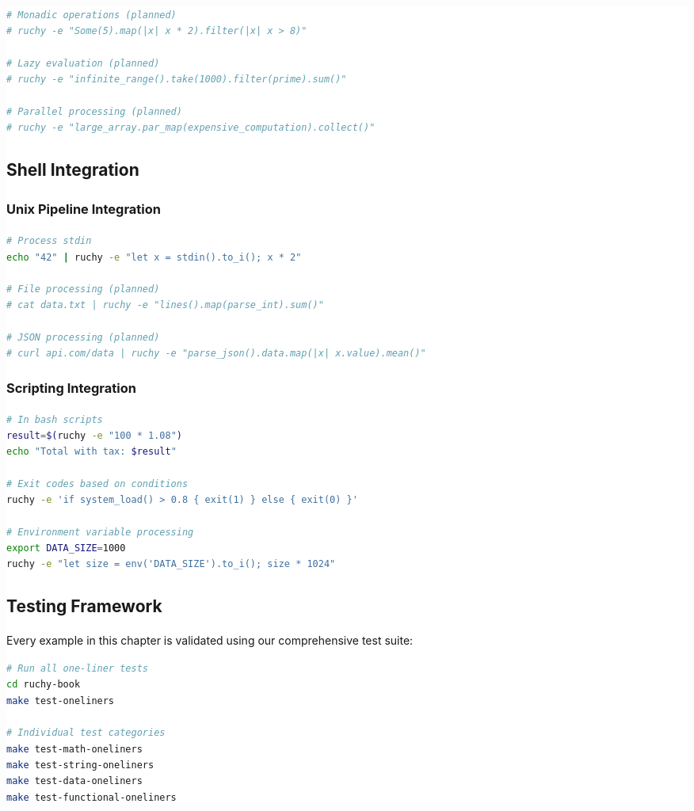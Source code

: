 ```bash
# Monadic operations (planned)
# ruchy -e "Some(5).map(|x| x * 2).filter(|x| x > 8)"

# Lazy evaluation (planned)
# ruchy -e "infinite_range().take(1000).filter(prime).sum()"

# Parallel processing (planned)
# ruchy -e "large_array.par_map(expensive_computation).collect()"
```

## Shell Integration

### Unix Pipeline Integration

```bash
# Process stdin
echo "42" | ruchy -e "let x = stdin().to_i(); x * 2"

# File processing (planned)
# cat data.txt | ruchy -e "lines().map(parse_int).sum()"

# JSON processing (planned)  
# curl api.com/data | ruchy -e "parse_json().data.map(|x| x.value).mean()"
```

### Scripting Integration

```bash
# In bash scripts
result=$(ruchy -e "100 * 1.08")
echo "Total with tax: $result"

# Exit codes based on conditions
ruchy -e 'if system_load() > 0.8 { exit(1) } else { exit(0) }'

# Environment variable processing
export DATA_SIZE=1000
ruchy -e "let size = env('DATA_SIZE').to_i(); size * 1024"
```

## Testing Framework

Every example in this chapter is validated using our comprehensive test suite:

```bash
# Run all one-liner tests
cd ruchy-book
make test-oneliners

# Individual test categories
make test-math-oneliners
make test-string-oneliners  
make test-data-oneliners
make test-functional-oneliners
```
